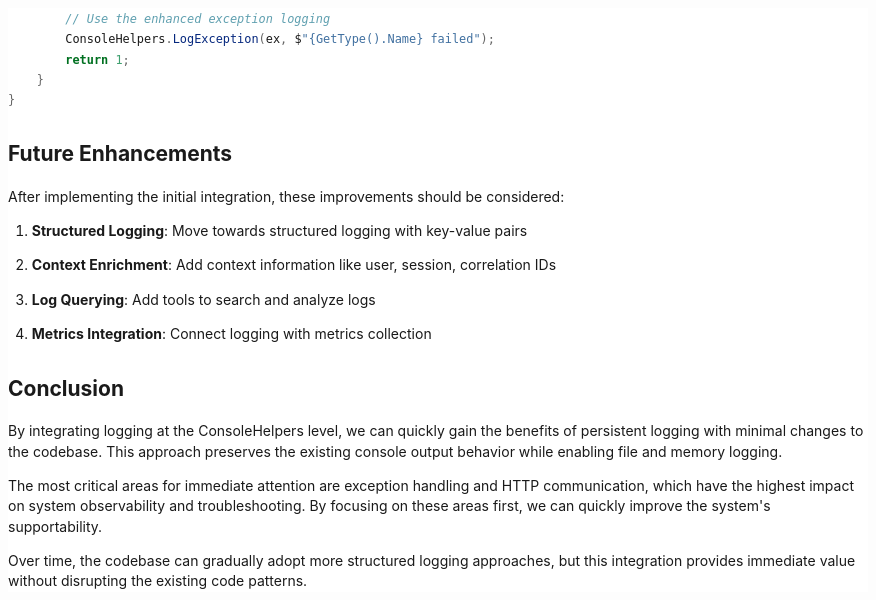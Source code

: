 ```csharp
        // Use the enhanced exception logging
        ConsoleHelpers.LogException(ex, $"{GetType().Name} failed");
        return 1;
    }
}
```

## Future Enhancements

After implementing the initial integration, these improvements should be considered:

1. **Structured Logging**: Move towards structured logging with key-value pairs
   
2. **Context Enrichment**: Add context information like user, session, correlation IDs
   
3. **Log Querying**: Add tools to search and analyze logs
   
4. **Metrics Integration**: Connect logging with metrics collection

## Conclusion

By integrating logging at the ConsoleHelpers level, we can quickly gain the benefits of persistent logging with minimal changes to the codebase. This approach preserves the existing console output behavior while enabling file and memory logging.

The most critical areas for immediate attention are exception handling and HTTP communication, which have the highest impact on system observability and troubleshooting. By focusing on these areas first, we can quickly improve the system's supportability.

Over time, the codebase can gradually adopt more structured logging approaches, but this integration provides immediate value without disrupting the existing code patterns.
